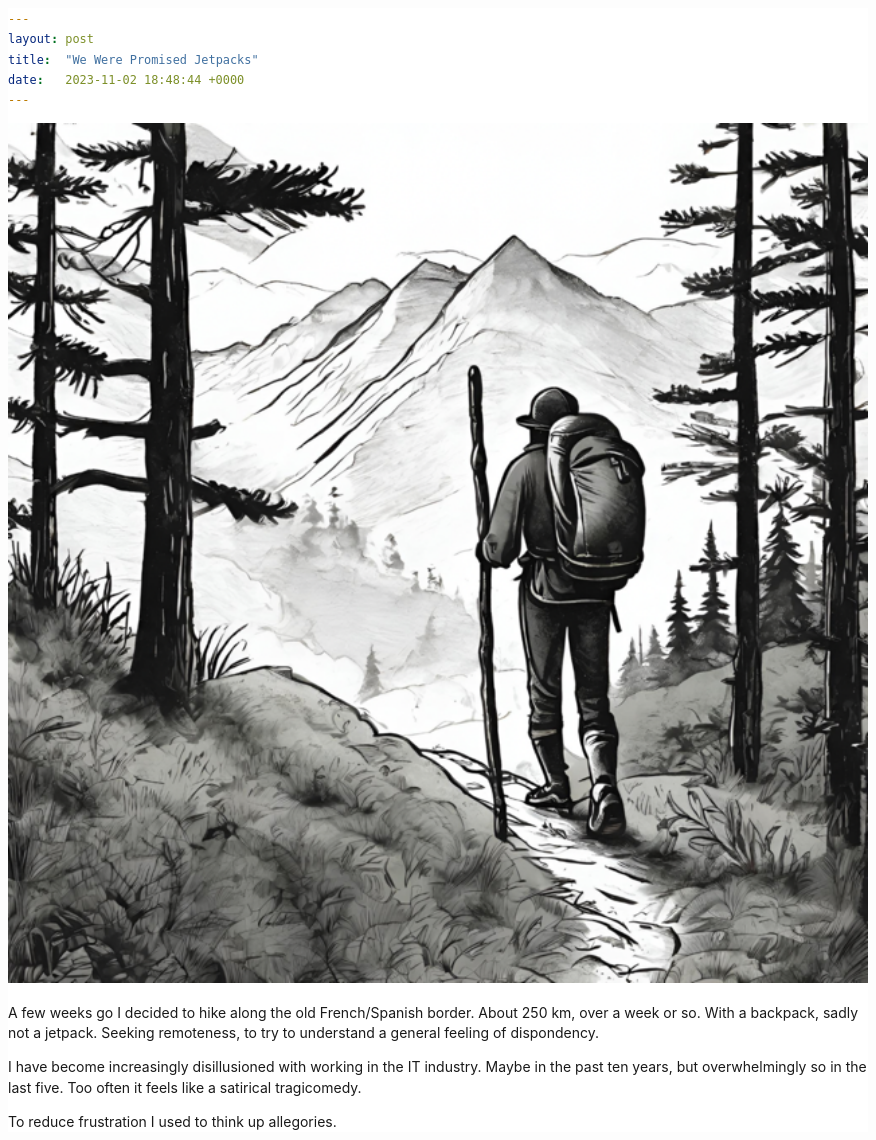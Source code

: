```yaml
---
layout: post
title:  "We Were Promised Jetpacks"
date:   2023-11-02 18:48:44 +0000
---
```


<img src="/assets/manhikinginmountains.png" alt="Illustration of man hiking in mountains." width="100%" height="auto">

A few weeks go I decided to hike along the old French/Spanish border.
About 250 km, over a week or so.
With a backpack, sadly not a jetpack.
Seeking remoteness, to try to understand a general feeling of dispondency.

I have become increasingly disillusioned with working in the IT industry.
Maybe in the past ten years, but overwhelmingly so in the last five.
Too often it feels like a satirical tragicomedy.

To reduce frustration I used to think up allegories.

